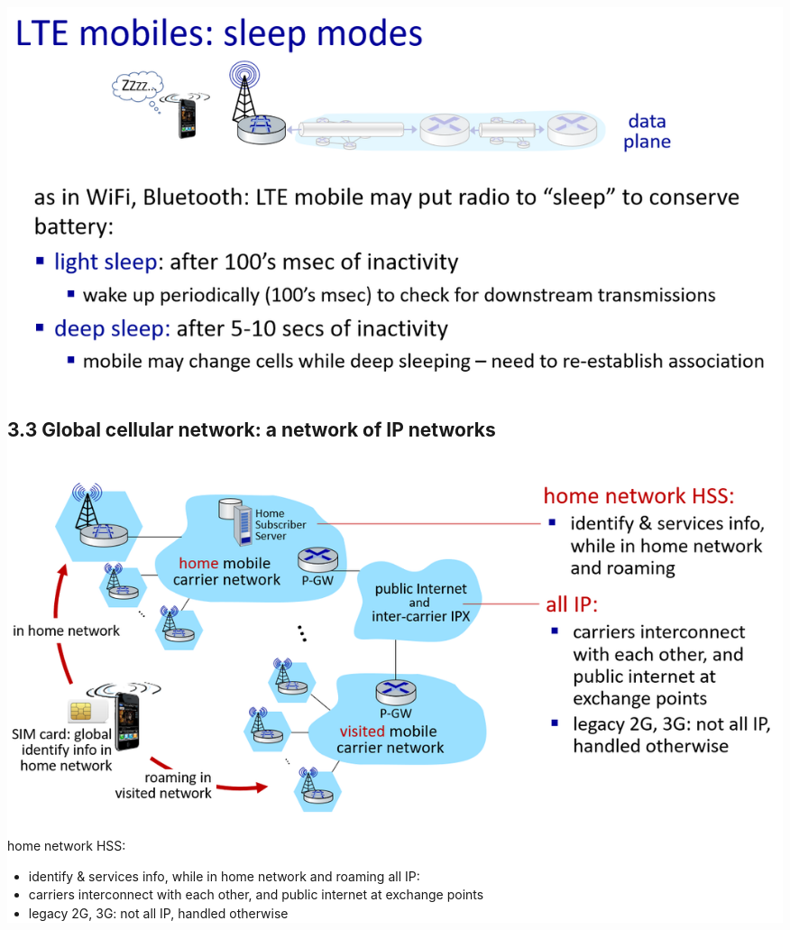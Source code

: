 

![](image/Pasted%20image%2020241205215706.png)

## 3.3 Global cellular network: a network of IP networks


![](image/Pasted%20image%2020241205215942.png)

home network HSS:
- identify & services info, while in home network and roaming
all IP:
- carriers interconnect with each other, and public internet at exchange points
- legacy 2G, 3G: not all IP, handled otherwise
